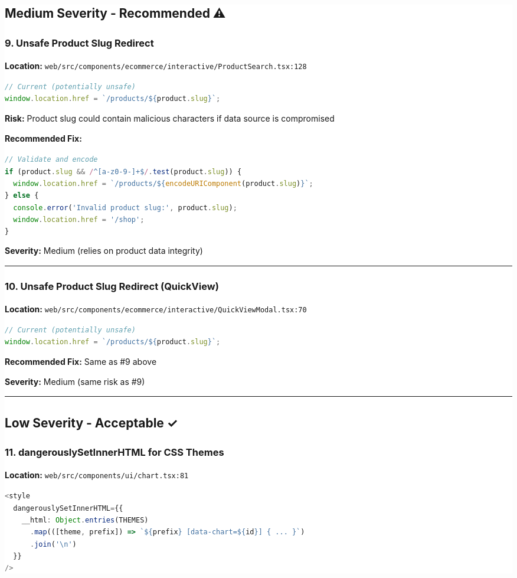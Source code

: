 ## Medium Severity - Recommended ⚠️

### 9. Unsafe Product Slug Redirect
**Location:** `web/src/components/ecommerce/interactive/ProductSearch.tsx:128`

```typescript
// Current (potentially unsafe)
window.location.href = `/products/${product.slug}`;
```

**Risk:** Product slug could contain malicious characters if data source is compromised

**Recommended Fix:**
```typescript
// Validate and encode
if (product.slug && /^[a-z0-9-]+$/.test(product.slug)) {
  window.location.href = `/products/${encodeURIComponent(product.slug)}`;
} else {
  console.error('Invalid product slug:', product.slug);
  window.location.href = '/shop';
}
```

**Severity:** Medium (relies on product data integrity)

---

### 10. Unsafe Product Slug Redirect (QuickView)
**Location:** `web/src/components/ecommerce/interactive/QuickViewModal.tsx:70`

```typescript
// Current (potentially unsafe)
window.location.href = `/products/${product.slug}`;
```

**Recommended Fix:** Same as #9 above

**Severity:** Medium (same risk as #9)

---

## Low Severity - Acceptable ✓

### 11. dangerouslySetInnerHTML for CSS Themes
**Location:** `web/src/components/ui/chart.tsx:81`

```typescript
<style
  dangerouslySetInnerHTML={{
    __html: Object.entries(THEMES)
      .map(([theme, prefix]) => `${prefix} [data-chart=${id}] { ... }`)
      .join('\n')
  }}
/>
```

